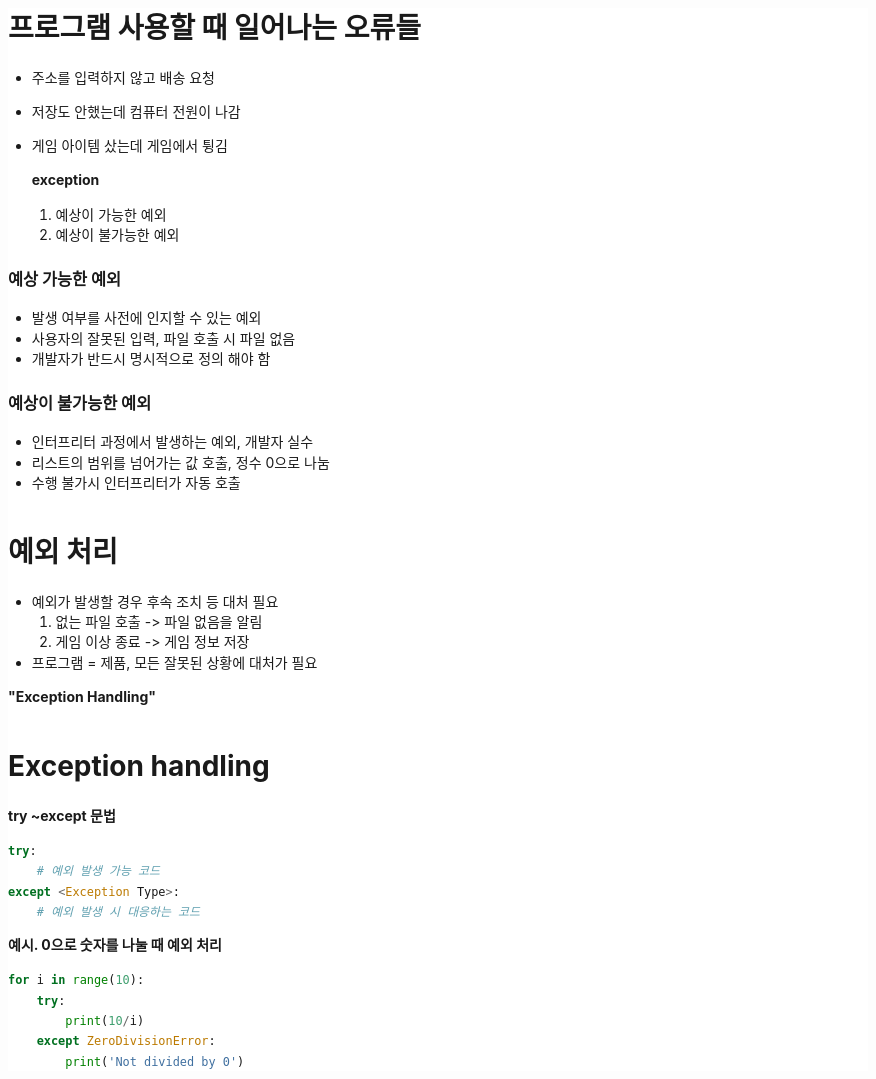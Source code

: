 # 프로그램 사용할 때 일어나는 오류들

- 주소를 입력하지 않고 배송 요청

- 저장도 안했는데 컴퓨터 전원이 나감

- 게임 아이템 샀는데 게임에서 튕김

  __exception__

  1) 예상이 가능한 예외
  2) 예상이 불가능한 예외



### 예상 가능한 예외

- 발생 여부를 사전에 인지할 수 있는 예외
- 사용자의 잘못된 입력, 파일 호출 시 파일 없음
- 개발자가 반드시 명시적으로 정의 해야 함

### 예상이 불가능한 예외

- 인터프리터 과정에서 발생하는 예외, 개발자 실수
- 리스트의 범위를 넘어가는 값 호출, 정수 0으로 나눔
- 수행 불가시 인터프리터가 자동 호출



# 예외 처리

- 예외가 발생할 경우 후속 조치 등 대처 필요
  1) 없는 파일 호출 -> 파일 없음을 알림
  2) 게임 이상 종료 -> 게임 정보 저장
- 프로그램 = 제품, 모든 잘못된 상황에 대처가 필요

__"Exception Handling"__



# Exception handling

__try ~except 문법__

```python
try:
    # 예외 발생 가능 코드
except <Exception Type>:
    # 예외 발생 시 대응하는 코드
```



__예시. 0으로 숫자를 나눌 때 예외 처리__

```python
for i in range(10):
    try:
        print(10/i)
    except ZeroDivisionError:
        print('Not divided by 0')
```
